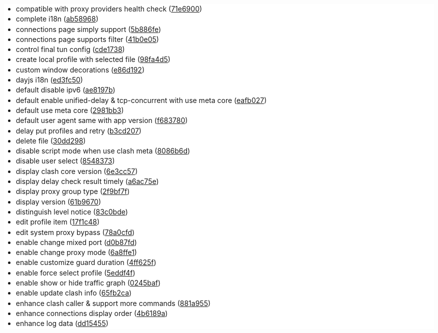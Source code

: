 - compatible with proxy providers health check ([71e6900](https://github.com/keiko233/clash-nyanpasu/commit/71e69003757201207cfbd35fdb0ddea0faf172a3))
- complete i18n ([ab58968](https://github.com/keiko233/clash-nyanpasu/commit/ab58968f4d66604343d2dbc5f27a065d7b8128c2))
- connections page simply support ([5b886fe](https://github.com/keiko233/clash-nyanpasu/commit/5b886fe6be6db5acc6705e78e4fd53229287dc0a))
- connections page supports filter ([41b0e05](https://github.com/keiko233/clash-nyanpasu/commit/41b0e05f624752a5d6a5df5c7869147aed798f92))
- control final tun config ([cde1738](https://github.com/keiko233/clash-nyanpasu/commit/cde17385b4b3378757de5ddd7d89736c089bf966))
- create local profile with selected file ([98fa4d5](https://github.com/keiko233/clash-nyanpasu/commit/98fa4d5e6551991dd76d183d56e76484b1508886))
- custom window decorations ([e86d192](https://github.com/keiko233/clash-nyanpasu/commit/e86d192db7876c8f0ffffcbc006b15b0931db2c5))
- dayjs i18n ([ed3fc50](https://github.com/keiko233/clash-nyanpasu/commit/ed3fc50858f898761d80640dca3b2b6db89a8cb0))
- default disable ipv6 ([ae8197b](https://github.com/keiko233/clash-nyanpasu/commit/ae8197be8b079d5b9fc744838c980df8b7d19a90))
- default enable unified-delay & tcp-concurrent with use meta core ([eafb027](https://github.com/keiko233/clash-nyanpasu/commit/eafb0274a7736211cc74b93bcd3a6accc8a6e6ab))
- default use meta core ([2981bb3](https://github.com/keiko233/clash-nyanpasu/commit/2981bb3f1941ebdb7c8dcf5d16210ae1995020d5))
- default user agent same with app version ([f683780](https://github.com/keiko233/clash-nyanpasu/commit/f68378041f90fe6d1bdc56d2cbadb361d414e688))
- delay put profiles and retry ([b3cd207](https://github.com/keiko233/clash-nyanpasu/commit/b3cd207444508c4b2b5e8c71084a304127fc4892))
- delete file ([30dd298](https://github.com/keiko233/clash-nyanpasu/commit/30dd298fcaf21152a36e9751a2b787d23b512e32))
- disable script mode when use clash meta ([8086b6d](https://github.com/keiko233/clash-nyanpasu/commit/8086b6d78c8d8591a13f312e1584a75531ebe96c))
- disable user select ([8548373](https://github.com/keiko233/clash-nyanpasu/commit/85483737426f97a220dcd79e7267fe6c46ddbb41))
- display clash core version ([6e3cc57](https://github.com/keiko233/clash-nyanpasu/commit/6e3cc57f480900098bb4963cc8aac886c8399226))
- display delay check result timely ([a6ac75e](https://github.com/keiko233/clash-nyanpasu/commit/a6ac75e97bc8057de0e2a98cd8a059b4937f2718))
- display proxy group type ([2f9bf7f](https://github.com/keiko233/clash-nyanpasu/commit/2f9bf7f063aa834fb48cca0c9eab75f65618590f))
- display version ([61b9670](https://github.com/keiko233/clash-nyanpasu/commit/61b9670b457e9257509d8b9cbc6e0bcc284cc237))
- distinguish level notice ([83c0bde](https://github.com/keiko233/clash-nyanpasu/commit/83c0bde22ba560fb8f4f04d8136c146b7f0a025f))
- edit profile item ([17f1c48](https://github.com/keiko233/clash-nyanpasu/commit/17f1c487a84f16ca885fb73ef622fc1658eb78dc))
- edit system proxy bypass ([78a0cfd](https://github.com/keiko233/clash-nyanpasu/commit/78a0cfd052d6ecf428786a67a4de8ccf17d312cc))
- enable change mixed port ([d0b87fd](https://github.com/keiko233/clash-nyanpasu/commit/d0b87fd7c39de00bec9bee489e9ca29888681d3b))
- enable change proxy mode ([6a8ffe1](https://github.com/keiko233/clash-nyanpasu/commit/6a8ffe164292088c49dd7fc88ea9b161ce031db7))
- enable customize guard duration ([4ff625f](https://github.com/keiko233/clash-nyanpasu/commit/4ff625f23be3c43c13e0ed6380655a3b6588130a))
- enable force select profile ([5eddf4f](https://github.com/keiko233/clash-nyanpasu/commit/5eddf4f1aa0b13383654726a66fbf88fbf6b12d2))
- enable show or hide traffic graph ([0245baf](https://github.com/keiko233/clash-nyanpasu/commit/0245baf1b67bfea2c5d236b5b9a913fb1041af1d))
- enable update clash info ([65fb2ca](https://github.com/keiko233/clash-nyanpasu/commit/65fb2ca2d521385ba376cfeb479bc555480b83a6))
- enhance clash caller & support more commands ([881a955](https://github.com/keiko233/clash-nyanpasu/commit/881a95520a83fb7e692b5080e1b4205cf506e4cd))
- enhance connections display order ([4b6189a](https://github.com/keiko233/clash-nyanpasu/commit/4b6189af5feabe08214d6d1de012ca7362795810))
- enhance log data ([dd15455](https://github.com/keiko233/clash-nyanpasu/commit/dd15455031a5fe2eec6573e018123cae2be4fb6f))